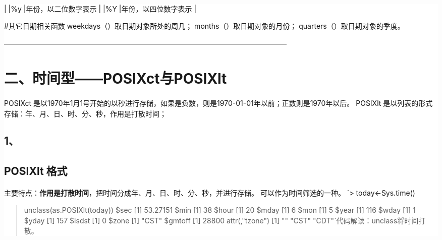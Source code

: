 |
|%y
|年份，以二位数字表示
|
|%Y
|年份，以四位数字表示
|

\#其它日期相关函数
weekdays（）取日期对象所处的周几；
months（）取日期对象的月份；
quarters（）取日期对象的季度。

————————————————————————————————————————


# 二、时间型——POSIXct与POSIXlt
POSIXct 是以1970年1月1号开始的以秒进行存储，如果是负数，则是1970-01-01年以前；正数则是1970年以后。
POSIXlt 是以列表的形式存储：年、月、日、时、分、秒，作用是打散时间；

## 1、
## POSIXlt 格式

主要特点：**作用是打散时间**，把时间分成年、月、日、时、分、秒，并进行存储。
可以作为时间筛选的一种。
`> today<-Sys.time()
> unclass(as.POSIXlt(today))
$sec
[1] 53.27151
$min
[1] 38
$hour
[1] 20
$mday
[1] 6
$mon
[1] 5
$year
[1] 116
$wday
[1] 1
$yday
[1] 157
$isdst
[1] 0
$zone
[1] "CST"
$gmtoff
[1] 28800
attr(,"tzone")
[1] ""    "CST" "CDT"`代码解读：unclass将时间打散。
